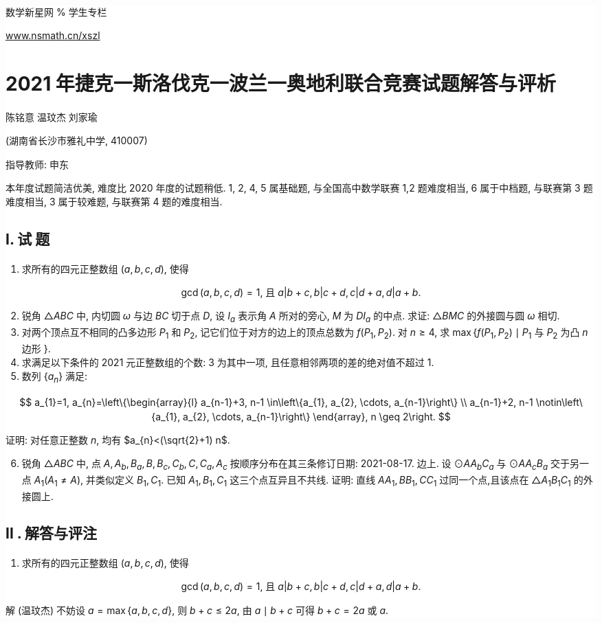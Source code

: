 数学新星网 $\%$ 学生专栏

www.nsmath.cn/xszl

# 2021 年捷克一斯洛伐克一波兰一奥地利联合竞赛试题解答与评析 

陈铭意 温玟杰 刘家瑜

(湖南省长沙市雅礼中学, 410007)

指导教师: 申东

本年度试题简洁优美, 难度比 2020 年度的试题稍低. 1, 2, 4, 5 属基础题, 与全国高中数学联赛 1,2 题难度相当, 6 属于中档题, 与联赛第 3 题难度相当, 3 属于较难题, 与联赛第 4 题的难度相当.

## I. 试 题

1. 求所有的四元正整数组 $(a, b, c, d)$, 使得

$$
\operatorname{gcd}(a, b, c, d)=1 \text {, 且 } a|b+c, b| c+d, c|d+a, d| a+b \text {. }
$$

2. 锐角 $\triangle A B C$ 中, 内切圆 $\omega$ 与边 $B C$ 切于点 $D$, 设 $I_{a}$ 表示角 $A$ 所对的旁心, $M$ 为 $D I_{a}$ 的中点. 求证: $\triangle B M C$ 的外接圆与圆 $\omega$ 相切.
3. 对两个顶点互不相同的凸多边形 $P_{1}$ 和 $P_{2}$, 记它们位于对方的边上的顶点总数为 $f\left(P_{1}, P_{2}\right)$. 对 $n \geq 4$, 求 $\max \left\{f\left(P_{1}, P_{2}\right) \mid P_{1}\right.$ 与 $P_{2}$ 为凸 $n$ 边形 $\}$.
4. 求满足以下条件的 2021 元正整数组的个数: 3 为其中一项, 且任意相邻两项的差的绝对值不超过 1.
5. 数列 $\left\{a_{n}\right\}$ 满足:

$$
a_{1}=1, a_{n}=\left\{\begin{array}{l}
a_{n-1}+3, n-1 \in\left\{a_{1}, a_{2}, \cdots, a_{n-1}\right\} \\
a_{n-1}+2, n-1 \notin\left\{a_{1}, a_{2}, \cdots, a_{n-1}\right\}
\end{array}, n \geq 2\right.
$$

证明: 对任意正整数 $n$, 均有 $a_{n}<(\sqrt{2}+1) n$.

6. 锐角 $\triangle A B C$ 中, 点 $A, A_{b}, B_{a}, B, B_{c}, C_{b}, C, C_{a}, A_{c}$ 按顺序分布在其三条修订日期: 2021-08-17.
边上. 设 $\odot A A_{b} C_{a}$ 与 $\odot A A_{c} B_{a}$ 交于另一点 $A_{1}\left(A_{1} \neq A\right)$, 并类似定义 $B_{1}, C_{1}$. 已知 $A_{1}, B_{1}, C_{1}$ 这三个点互异且不共线. 证明: 直线 $A A_{1}, B B_{1}, C C_{1}$ 过同一个点,且该点在 $\triangle A_{1} B_{1} C_{1}$ 的外接圆上.

## II . 解答与评注

1. 求所有的四元正整数组 $(a, b, c, d)$, 使得

$$
\operatorname{gcd}(a, b, c, d)=1 \text {, 且 } a|b+c, b| c+d, c|d+a, d| a+b \text {. }
$$

解 (温玟杰) 不妨设 $a=\max \{a, b, c, d\}$, 则 $b+c \leq 2 a$, 由 $a \mid b+c$ 可得 $b+c=2 a$ 或 $a$.
